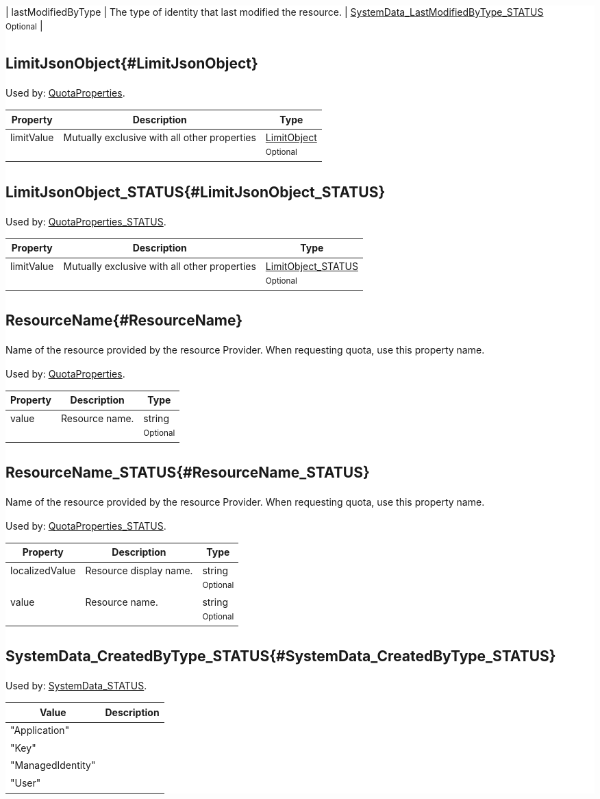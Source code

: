 | lastModifiedByType | The type of identity that last modified the resource. | [SystemData_LastModifiedByType_STATUS](#SystemData_LastModifiedByType_STATUS)<br/><small>Optional</small> |

LimitJsonObject{#LimitJsonObject}
---------------------------------

Used by: [QuotaProperties](#QuotaProperties).

| Property   | Description                                  | Type                                                    |
|------------|----------------------------------------------|---------------------------------------------------------|
| limitValue | Mutually exclusive with all other properties | [LimitObject](#LimitObject)<br/><small>Optional</small> |

LimitJsonObject_STATUS{#LimitJsonObject_STATUS}
-----------------------------------------------

Used by: [QuotaProperties_STATUS](#QuotaProperties_STATUS).

| Property   | Description                                  | Type                                                                  |
|------------|----------------------------------------------|-----------------------------------------------------------------------|
| limitValue | Mutually exclusive with all other properties | [LimitObject_STATUS](#LimitObject_STATUS)<br/><small>Optional</small> |

ResourceName{#ResourceName}
---------------------------

Name of the resource provided by the resource Provider. When requesting quota, use this property name.

Used by: [QuotaProperties](#QuotaProperties).

| Property | Description    | Type                               |
|----------|----------------|------------------------------------|
| value    | Resource name. | string<br/><small>Optional</small> |

ResourceName_STATUS{#ResourceName_STATUS}
-----------------------------------------

Name of the resource provided by the resource Provider. When requesting quota, use this property name.

Used by: [QuotaProperties_STATUS](#QuotaProperties_STATUS).

| Property       | Description            | Type                               |
|----------------|------------------------|------------------------------------|
| localizedValue | Resource display name. | string<br/><small>Optional</small> |
| value          | Resource name.         | string<br/><small>Optional</small> |

SystemData_CreatedByType_STATUS{#SystemData_CreatedByType_STATUS}
-----------------------------------------------------------------

Used by: [SystemData_STATUS](#SystemData_STATUS).

| Value             | Description |
|-------------------|-------------|
| "Application"     |             |
| "Key"             |             |
| "ManagedIdentity" |             |
| "User"            |             |
